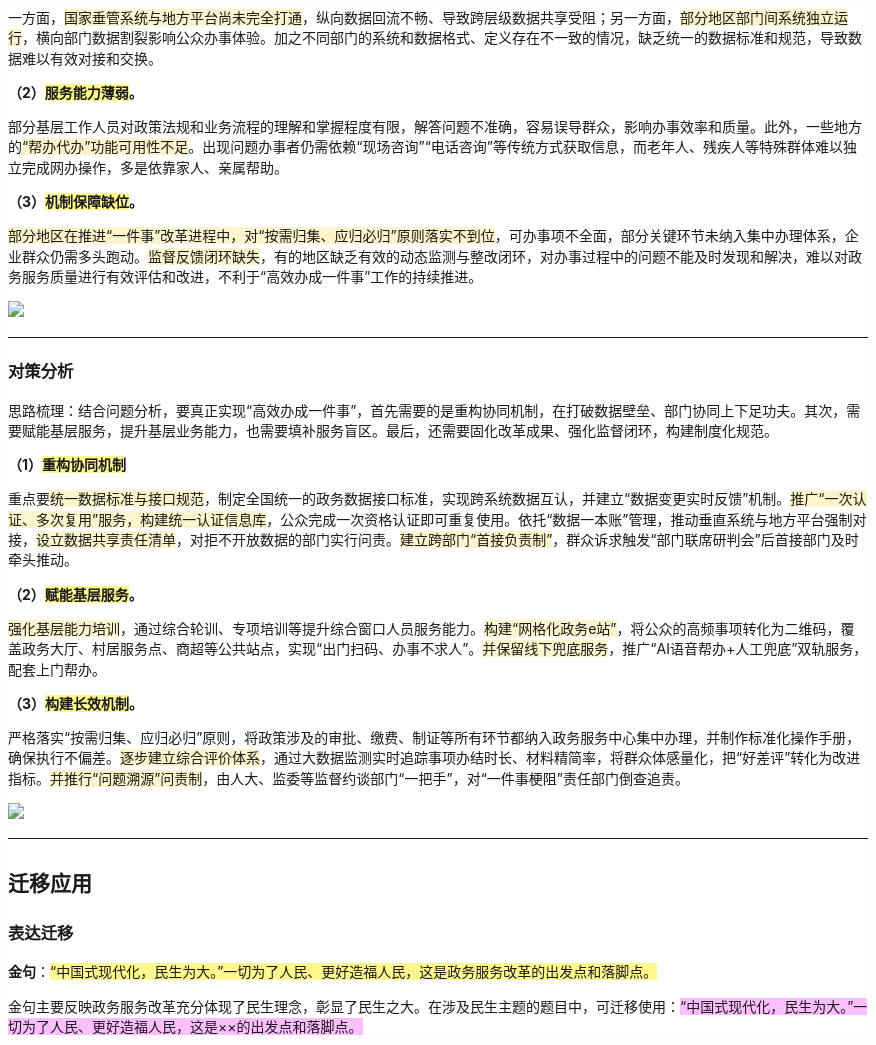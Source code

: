 一方面，<span style="background:rgba(240, 200, 0, 0.2)">国家垂管系统与地方平台尚未完全打通</span>，纵向数据回流不畅、导致跨层级数据共享受阻；另一方面，<span style="background:rgba(240, 200, 0, 0.2)">部分地区部门间系统独立运行</span>，横向部门数据割裂影响公众办事体验。加之不同部门的系统和数据格式、定义存在不一致的情况，缺乏统一的数据标准和规范，导致数据难以有效对接和交换。

**（2）<span style="background:#fff88f">服务能力薄弱</span>。**

部分基层工作人员对政策法规和业务流程的理解和掌握程度有限，解答问题不准确，容易误导群众，影响办事效率和质量。此外，一些地方的<span style="background:rgba(240, 200, 0, 0.2)">“帮办代办”功能可用性不足</span>。出现问题办事者仍需依赖“现场咨询”“电话咨询”等传统方式获取信息，而老年人、残疾人等特殊群体难以独立完成网办操作，多是依靠家人、亲属帮助。

**（3）<span style="background:#fff88f">机制保障缺位</span>。**

<span style="background:rgba(240, 200, 0, 0.2)">部分地区在推进“一件事”改革进程中，对“按需归集、应归必归”原则落实不到位</span>，可办事项不全面，部分关键环节未纳入集中办理体系，企业群众仍需多头跑动。<span style="background:rgba(240, 200, 0, 0.2)">监督反馈闭环缺失</span>，有的地区缺乏有效的动态监测与整改闭环，对办事过程中的问题不能及时发现和解决，难以对政务服务质量进行有效评估和改进，不利于“高效办成一件事”工作的持续推进。

![](https://hera.fbstatic.cn/459808750778368.png)

------

### 对策分析

思路梳理：结合问题分析，要真正实现“高效办成一件事”，首先需要的是重构协同机制，在打破数据壁垒、部门协同上下足功夫。其次，需要赋能基层服务，提升基层业务能力，也需要填补服务盲区。最后，还需要固化改革成果、强化监督闭环，构建制度化规范。

**（1）<span style="background:#fff88f">重构协同机制</span>**

重点要<span style="background:rgba(240, 200, 0, 0.2)">统一数据标准与接口规范</span>，制定全国统一的政务数据接口标准，实现跨系统数据互认，并建立“数据变更实时反馈”机制。<span style="background:rgba(240, 200, 0, 0.2)">推广“一次认证、多次复用”服务，构建统一认证信息库</span>，公众完成一次资格认证即可重复使用。依托“数据一本账”管理，推动垂直系统与地方平台强制对接，<span style="background:rgba(240, 200, 0, 0.2)">设立数据共享责任清单</span>，对拒不开放数据的部门实行问责。<span style="background:rgba(240, 200, 0, 0.2)">建立跨部门“首接负责制”</span>，群众诉求触发“部门联席研判会”后首接部门及时牵头推动。

**（2）<span style="background:#fff88f">赋能基层服务</span>。**

<span style="background:rgba(240, 200, 0, 0.2)">强化基层能力培训</span>，通过综合轮训、专项培训等提升综合窗口人员服务能力。<span style="background:rgba(240, 200, 0, 0.2)">构建“网格化政务e站”</span>，将公众的高频事项转化为二维码，覆盖政务大厅、村居服务点、商超等公共站点，实现“出门扫码、办事不求人”。<span style="background:rgba(240, 200, 0, 0.2)">并保留线下兜底服务</span>，推广“AI语音帮办+人工兜底”双轨服务，配套上门帮办。

**（3）<span style="background:#fff88f">构建长效机制</span>。**

严格落实“按需归集、应归必归”原则，将政策涉及的审批、缴费、制证等所有环节都纳入政务服务中心集中办理，并制作标准化操作手册，确保执行不偏差。<span style="background:rgba(240, 200, 0, 0.2)">逐步建立综合评价体系</span>，通过大数据监测实时追踪事项办结时长、材料精简率，将群众体感量化，把“好差评”转化为改进指标。<span style="background:rgba(240, 200, 0, 0.2)">并推行“问题溯源”问责制</span>，由人大、监委等监督约谈部门“一把手”，对“一件事梗阻”责任部门倒查追责。

![](https://hera.fbstatic.cn/459808761265152.png)

------

## 迁移应用

### 表达迁移

**金句**：<span style="background:#fff88f">“中国式现代化，民生为大。”一切为了人民、更好造福人民，这是政务服务改革的出发点和落脚点。</span>

金句主要反映政务服务改革充分体现了民生理念，彰显了民生之大。在涉及民生主题的题目中，可迁移使用：<span style="background:#fdbfff">“中国式现代化，民生为大。”一切为了人民、更好造福人民，这是××的出发点和落脚点。</span>
